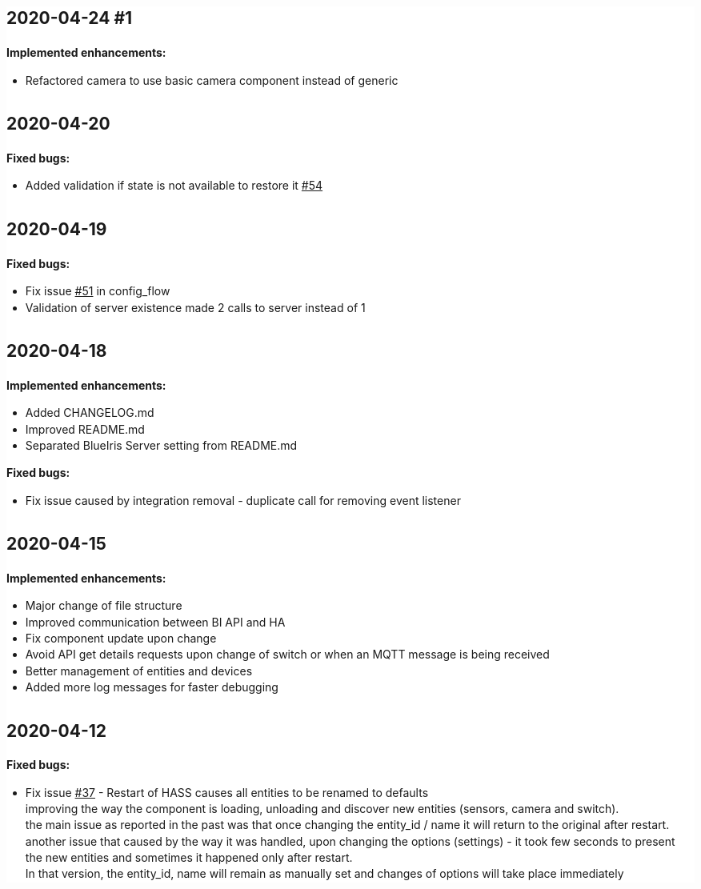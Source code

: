 ## 2020-04-24 #1

**Implemented enhancements:**

- Refactored camera to use basic camera component instead of generic

## 2020-04-20

**Fixed bugs:**

- Added validation if state is not available to restore it [\#54](https://github.com/elad-bar/ha-blueiris/issues/54)

## 2020-04-19

**Fixed bugs:**

- Fix issue [\#51](https://github.com/elad-bar/ha-blueiris/issues/51) in config_flow
- Validation of server existence made 2 calls to server instead of 1

## 2020-04-18

**Implemented enhancements:**

- Added CHANGELOG.md
- Improved README.md
- Separated BlueIris Server setting from README.md

**Fixed bugs:**

- Fix issue caused by integration removal - duplicate call for removing event listener

## 2020-04-15

**Implemented enhancements:**

- Major change of file structure
- Improved communication between BI API and HA
- Fix component update upon change
- Avoid API get details requests upon change of switch or when an MQTT message is being received
- Better management of entities and devices
- Added more log messages for faster debugging

## 2020-04-12

**Fixed bugs:**

- Fix issue [\#37](https://github.com/elad-bar/ha-blueiris/issues/37) - Restart of HASS causes all entities to be renamed to defaults <br/>
  improving the way the component is loading, unloading and discover new entities (sensors, camera and switch). <br/>
  the main issue as reported in the past was that once changing the entity_id / name it will return to the original after restart. <br/>
  another issue that caused by the way it was handled, upon changing the options (settings) - it took few seconds to present the new entities and sometimes it happened only after restart. <br/>
  In that version, the entity_id, name will remain as manually set and changes of options will take place immediately
